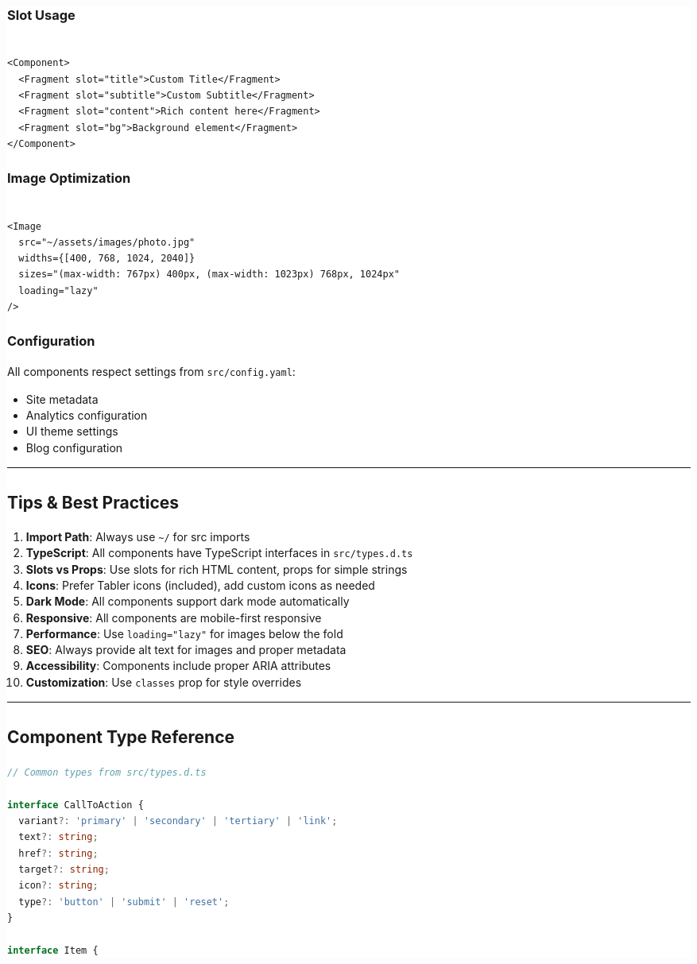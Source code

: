 ### Slot Usage

```astro

<Component>
  <Fragment slot="title">Custom Title</Fragment>
  <Fragment slot="subtitle">Custom Subtitle</Fragment>
  <Fragment slot="content">Rich content here</Fragment>
  <Fragment slot="bg">Background element</Fragment>
</Component>
```

### Image Optimization

```astro

<Image
  src="~/assets/images/photo.jpg"
  widths={[400, 768, 1024, 2040]}
  sizes="(max-width: 767px) 400px, (max-width: 1023px) 768px, 1024px"
  loading="lazy"
/>
```

### Configuration

All components respect settings from `src/config.yaml`:

- Site metadata
- Analytics configuration
- UI theme settings
- Blog configuration

---

## Tips & Best Practices

1. **Import Path**: Always use `~/` for src imports
2. **TypeScript**: All components have TypeScript interfaces in `src/types.d.ts`
3. **Slots vs Props**: Use slots for rich HTML content, props for simple strings
4. **Icons**: Prefer Tabler icons (included), add custom icons as needed
5. **Dark Mode**: All components support dark mode automatically
6. **Responsive**: All components are mobile-first responsive
7. **Performance**: Use `loading="lazy"` for images below the fold
8. **SEO**: Always provide alt text for images and proper metadata
9. **Accessibility**: Components include proper ARIA attributes
10. **Customization**: Use `classes` prop for style overrides

---

## Component Type Reference

```typescript
// Common types from src/types.d.ts

interface CallToAction {
  variant?: 'primary' | 'secondary' | 'tertiary' | 'link';
  text?: string;
  href?: string;
  target?: string;
  icon?: string;
  type?: 'button' | 'submit' | 'reset';
}

interface Item {
```